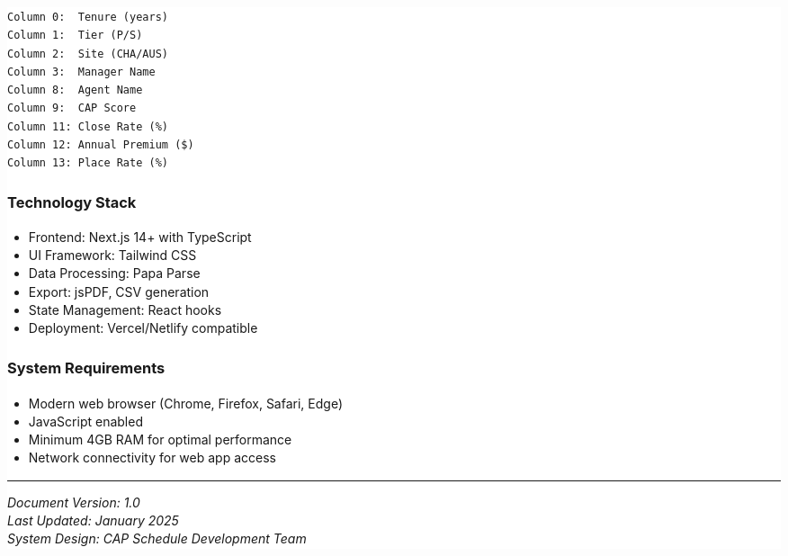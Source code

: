 ```
Column 0:  Tenure (years)
Column 1:  Tier (P/S)
Column 2:  Site (CHA/AUS)
Column 3:  Manager Name
Column 8:  Agent Name
Column 9:  CAP Score
Column 11: Close Rate (%)
Column 12: Annual Premium ($)
Column 13: Place Rate (%)
```

### Technology Stack

- Frontend: Next.js 14+ with TypeScript
- UI Framework: Tailwind CSS
- Data Processing: Papa Parse
- Export: jsPDF, CSV generation
- State Management: React hooks
- Deployment: Vercel/Netlify compatible

### System Requirements

- Modern web browser (Chrome, Firefox, Safari, Edge)
- JavaScript enabled
- Minimum 4GB RAM for optimal performance
- Network connectivity for web app access

---

_Document Version: 1.0_  
_Last Updated: January 2025_  
_System Design: CAP Schedule Development Team_
